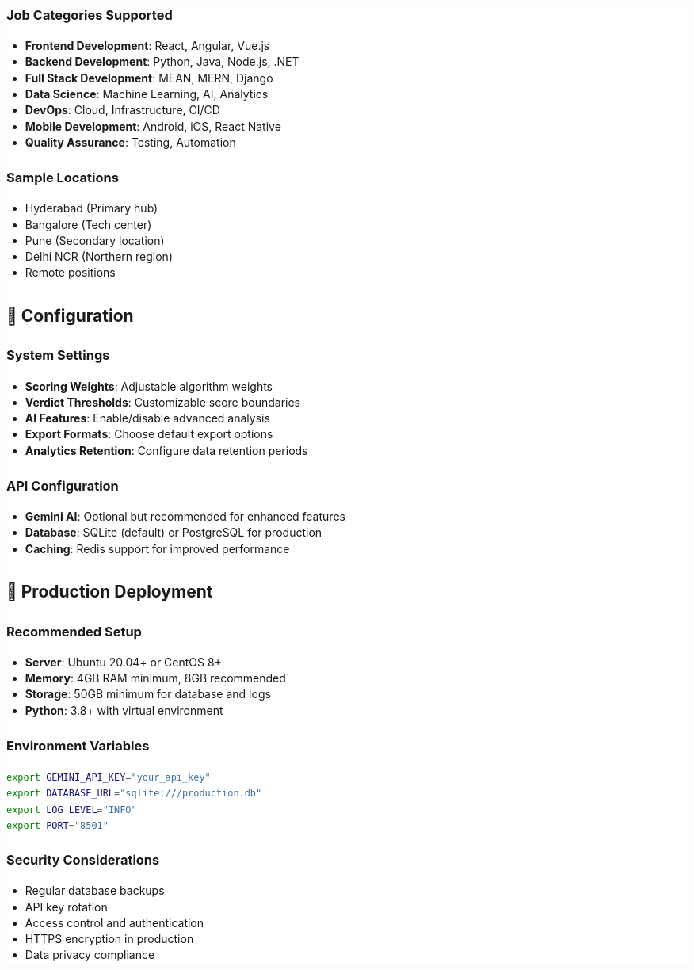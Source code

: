 ### Job Categories Supported
- **Frontend Development**: React, Angular, Vue.js
- **Backend Development**: Python, Java, Node.js, .NET
- **Full Stack Development**: MEAN, MERN, Django
- **Data Science**: Machine Learning, AI, Analytics
- **DevOps**: Cloud, Infrastructure, CI/CD
- **Mobile Development**: Android, iOS, React Native
- **Quality Assurance**: Testing, Automation

### Sample Locations
- Hyderabad (Primary hub)
- Bangalore (Tech center)
- Pune (Secondary location)
- Delhi NCR (Northern region)
- Remote positions

## 🔧 Configuration

### System Settings
- **Scoring Weights**: Adjustable algorithm weights
- **Verdict Thresholds**: Customizable score boundaries
- **AI Features**: Enable/disable advanced analysis
- **Export Formats**: Choose default export options
- **Analytics Retention**: Configure data retention periods

### API Configuration
- **Gemini AI**: Optional but recommended for enhanced features
- **Database**: SQLite (default) or PostgreSQL for production
- **Caching**: Redis support for improved performance

## 🚀 Production Deployment

### Recommended Setup
- **Server**: Ubuntu 20.04+ or CentOS 8+
- **Memory**: 4GB RAM minimum, 8GB recommended
- **Storage**: 50GB minimum for database and logs
- **Python**: 3.8+ with virtual environment

### Environment Variables
```bash
export GEMINI_API_KEY="your_api_key"
export DATABASE_URL="sqlite:///production.db"
export LOG_LEVEL="INFO"
export PORT="8501"
```

### Security Considerations
- Regular database backups
- API key rotation
- Access control and authentication
- HTTPS encryption in production
- Data privacy compliance
